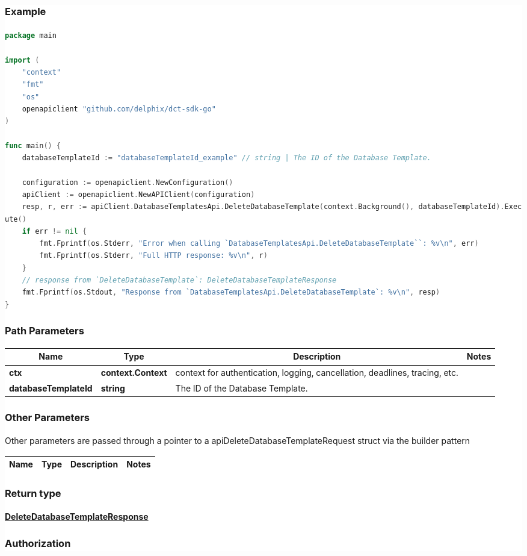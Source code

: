 ### Example

```go
package main

import (
    "context"
    "fmt"
    "os"
    openapiclient "github.com/delphix/dct-sdk-go"
)

func main() {
    databaseTemplateId := "databaseTemplateId_example" // string | The ID of the Database Template.

    configuration := openapiclient.NewConfiguration()
    apiClient := openapiclient.NewAPIClient(configuration)
    resp, r, err := apiClient.DatabaseTemplatesApi.DeleteDatabaseTemplate(context.Background(), databaseTemplateId).Execute()
    if err != nil {
        fmt.Fprintf(os.Stderr, "Error when calling `DatabaseTemplatesApi.DeleteDatabaseTemplate``: %v\n", err)
        fmt.Fprintf(os.Stderr, "Full HTTP response: %v\n", r)
    }
    // response from `DeleteDatabaseTemplate`: DeleteDatabaseTemplateResponse
    fmt.Fprintf(os.Stdout, "Response from `DatabaseTemplatesApi.DeleteDatabaseTemplate`: %v\n", resp)
}
```

### Path Parameters


Name | Type | Description  | Notes
------------- | ------------- | ------------- | -------------
**ctx** | **context.Context** | context for authentication, logging, cancellation, deadlines, tracing, etc.
**databaseTemplateId** | **string** | The ID of the Database Template. | 

### Other Parameters

Other parameters are passed through a pointer to a apiDeleteDatabaseTemplateRequest struct via the builder pattern


Name | Type | Description  | Notes
------------- | ------------- | ------------- | -------------


### Return type

[**DeleteDatabaseTemplateResponse**](DeleteDatabaseTemplateResponse.md)

### Authorization
